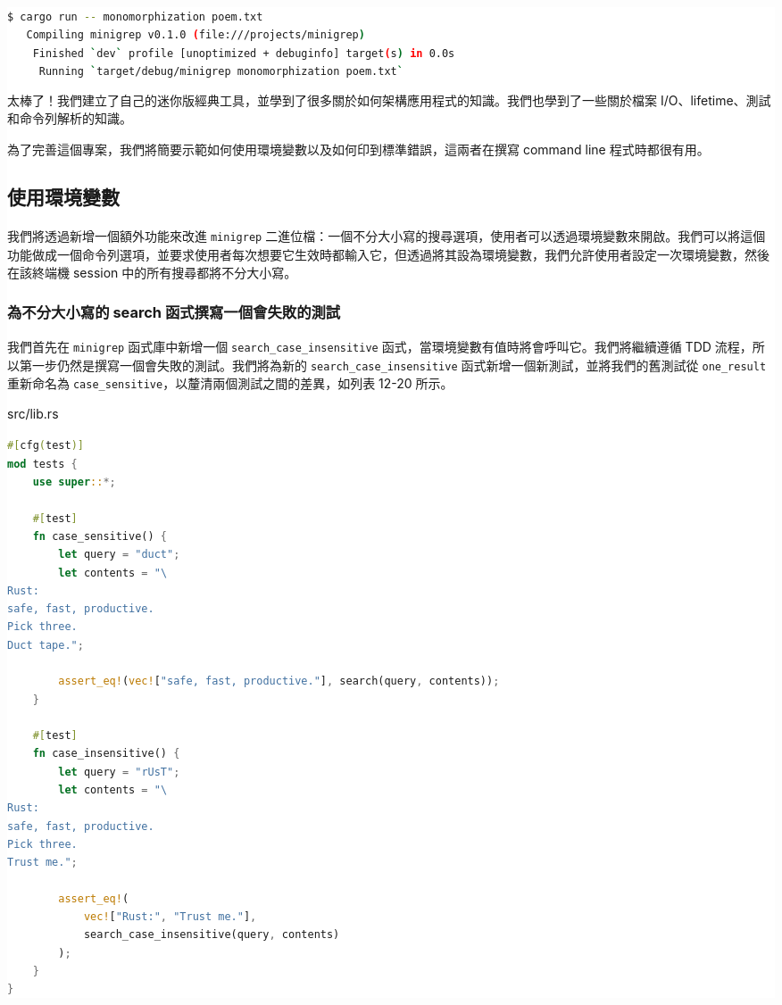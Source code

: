 ```bash
$ cargo run -- monomorphization poem.txt
   Compiling minigrep v0.1.0 (file:///projects/minigrep)
    Finished `dev` profile [unoptimized + debuginfo] target(s) in 0.0s
     Running `target/debug/minigrep monomorphization poem.txt`
```

太棒了！我們建立了自己的迷你版經典工具，並學到了很多關於如何架構應用程式的知識。我們也學到了一些關於檔案 I/O、lifetime、測試和命令列解析的知識。

為了完善這個專案，我們將簡要示範如何使用環境變數以及如何印到標準錯誤，這兩者在撰寫 command line 程式時都很有用。

## 使用環境變數

我們將透過新增一個額外功能來改進 `minigrep` 二進位檔：一個不分大小寫的搜尋選項，使用者可以透過環境變數來開啟。我們可以將這個功能做成一個命令列選項，並要求使用者每次想要它生效時都輸入它，但透過將其設為環境變數，我們允許使用者設定一次環境變數，然後在該終端機 session 中的所有搜尋都將不分大小寫。

### 為不分大小寫的 search 函式撰寫一個會失敗的測試

我們首先在 `minigrep` 函式庫中新增一個 `search_case_insensitive` 函式，當環境變數有值時將會呼叫它。我們將繼續遵循 TDD 流程，所以第一步仍然是撰寫一個會失敗的測試。我們將為新的 `search_case_insensitive` 函式新增一個新測試，並將我們的舊測試從 `one_result` 重新命名為 `case_sensitive`，以釐清兩個測試之間的差異，如列表 12-20 所示。

src/lib.rs

```rust
#[cfg(test)]
mod tests {
    use super::*;

    #[test]
    fn case_sensitive() {
        let query = "duct";
        let contents = "\
Rust:
safe, fast, productive.
Pick three.
Duct tape.";

        assert_eq!(vec!["safe, fast, productive."], search(query, contents));
    }

    #[test]
    fn case_insensitive() {
        let query = "rUsT";
        let contents = "\
Rust:
safe, fast, productive.
Pick three.
Trust me.";

        assert_eq!(
            vec!["Rust:", "Trust me."],
            search_case_insensitive(query, contents)
        );
    }
}
```
